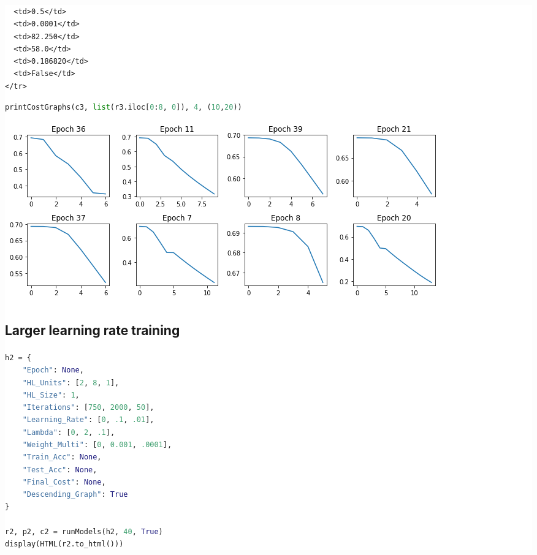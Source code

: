      <td>0.5</td>
      <td>0.0001</td>
      <td>82.250</td>
      <td>58.0</td>
      <td>0.186820</td>
      <td>False</td>
    </tr>
  </tbody>
</table>



```python
printCostGraphs(c3, list(r3.iloc[0:8, 0]), 4, (10,20))
```


![png](assets/images/posts/2019/output_33_0.png)


## Larger learning rate training


```python
h2 = {
    "Epoch": None,
    "HL_Units": [2, 8, 1],
    "HL_Size": 1,
    "Iterations": [750, 2000, 50],
    "Learning_Rate": [0, .1, .01],
    "Lambda": [0, 2, .1],
    "Weight_Multi": [0, 0.001, .0001],
    "Train_Acc": None,
    "Test_Acc": None,
    "Final_Cost": None,
    "Descending_Graph": True
}

r2, p2, c2 = runModels(h2, 40, True)
display(HTML(r2.to_html()))
```
